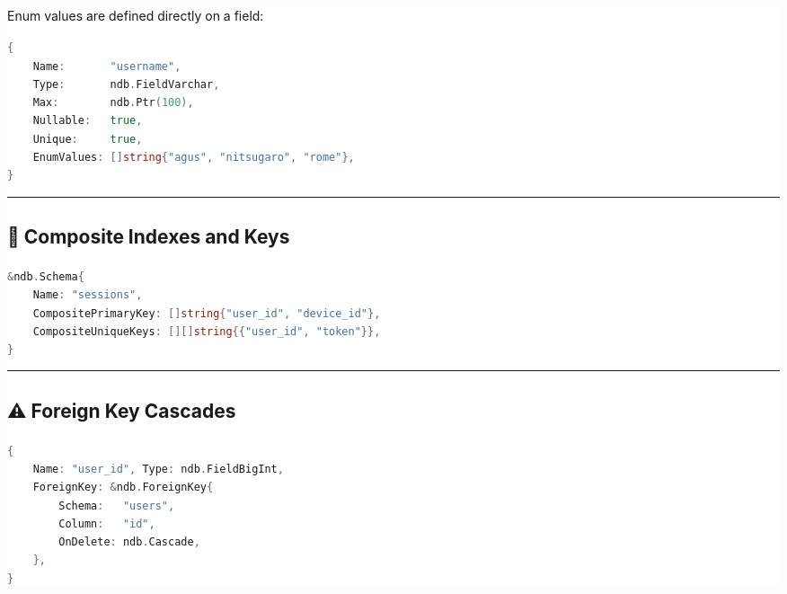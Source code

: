 Enum values are defined directly on a field:

```go
{
	Name:       "username",
	Type:       ndb.FieldVarchar,
	Max:        ndb.Ptr(100),
	Nullable:   true,
	Unique:     true,
	EnumValues: []string{"agus", "nitsugaro", "rome"},
}
```

---

## 🧨 Composite Indexes and Keys

```go
&ndb.Schema{
	Name: "sessions",
	CompositePrimaryKey: []string{"user_id", "device_id"},
	CompositeUniqueKeys: [][]string{{"user_id", "token"}},
}
```

---

## ⚠️ Foreign Key Cascades

```go
{
	Name: "user_id", Type: ndb.FieldBigInt,
	ForeignKey: &ndb.ForeignKey{
		Schema:   "users",
		Column:   "id",
		OnDelete: ndb.Cascade,
	},
}
```